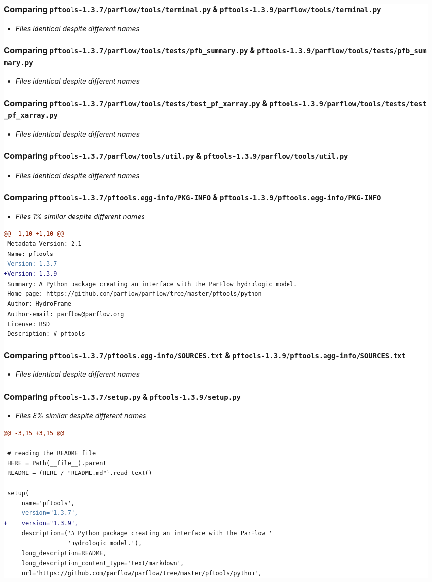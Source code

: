 ### Comparing `pftools-1.3.7/parflow/tools/terminal.py` & `pftools-1.3.9/parflow/tools/terminal.py`

 * *Files identical despite different names*

### Comparing `pftools-1.3.7/parflow/tools/tests/pfb_summary.py` & `pftools-1.3.9/parflow/tools/tests/pfb_summary.py`

 * *Files identical despite different names*

### Comparing `pftools-1.3.7/parflow/tools/tests/test_pf_xarray.py` & `pftools-1.3.9/parflow/tools/tests/test_pf_xarray.py`

 * *Files identical despite different names*

### Comparing `pftools-1.3.7/parflow/tools/util.py` & `pftools-1.3.9/parflow/tools/util.py`

 * *Files identical despite different names*

### Comparing `pftools-1.3.7/pftools.egg-info/PKG-INFO` & `pftools-1.3.9/pftools.egg-info/PKG-INFO`

 * *Files 1% similar despite different names*

```diff
@@ -1,10 +1,10 @@
 Metadata-Version: 2.1
 Name: pftools
-Version: 1.3.7
+Version: 1.3.9
 Summary: A Python package creating an interface with the ParFlow hydrologic model.
 Home-page: https://github.com/parflow/parflow/tree/master/pftools/python
 Author: HydroFrame
 Author-email: parflow@parflow.org
 License: BSD
 Description: # pftools
```

### Comparing `pftools-1.3.7/pftools.egg-info/SOURCES.txt` & `pftools-1.3.9/pftools.egg-info/SOURCES.txt`

 * *Files identical despite different names*

### Comparing `pftools-1.3.7/setup.py` & `pftools-1.3.9/setup.py`

 * *Files 8% similar despite different names*

```diff
@@ -3,15 +3,15 @@
 
 # reading the README file
 HERE = Path(__file__).parent
 README = (HERE / "README.md").read_text()
 
 setup(
     name='pftools',
-    version="1.3.7",
+    version="1.3.9",
     description=('A Python package creating an interface with the ParFlow '
                  'hydrologic model.'),
     long_description=README,
     long_description_content_type='text/markdown',
     url='https://github.com/parflow/parflow/tree/master/pftools/python',
```